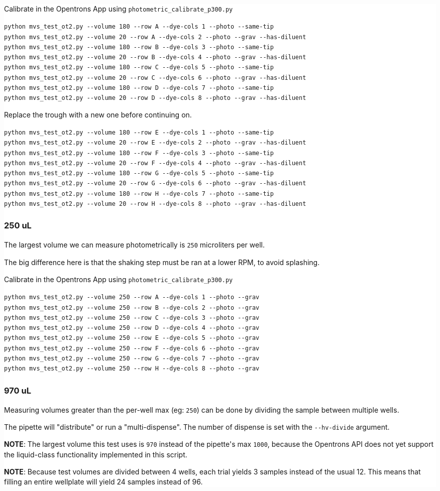 Calibrate in the Opentrons App using `photometric_calibrate_p300.py`

```commandline
python mvs_test_ot2.py --volume 180 --row A --dye-cols 1 --photo --same-tip
python mvs_test_ot2.py --volume 20 --row A --dye-cols 2 --photo --grav --has-diluent
python mvs_test_ot2.py --volume 180 --row B --dye-cols 3 --photo --same-tip
python mvs_test_ot2.py --volume 20 --row B --dye-cols 4 --photo --grav --has-diluent
python mvs_test_ot2.py --volume 180 --row C --dye-cols 5 --photo --same-tip
python mvs_test_ot2.py --volume 20 --row C --dye-cols 6 --photo --grav --has-diluent
python mvs_test_ot2.py --volume 180 --row D --dye-cols 7 --photo --same-tip
python mvs_test_ot2.py --volume 20 --row D --dye-cols 8 --photo --grav --has-diluent
```
Replace the trough with a new one before continuing on.
```commandline
python mvs_test_ot2.py --volume 180 --row E --dye-cols 1 --photo --same-tip
python mvs_test_ot2.py --volume 20 --row E --dye-cols 2 --photo --grav --has-diluent
python mvs_test_ot2.py --volume 180 --row F --dye-cols 3 --photo --same-tip
python mvs_test_ot2.py --volume 20 --row F --dye-cols 4 --photo --grav --has-diluent
python mvs_test_ot2.py --volume 180 --row G --dye-cols 5 --photo --same-tip
python mvs_test_ot2.py --volume 20 --row G --dye-cols 6 --photo --grav --has-diluent
python mvs_test_ot2.py --volume 180 --row H --dye-cols 7 --photo --same-tip
python mvs_test_ot2.py --volume 20 --row H --dye-cols 8 --photo --grav --has-diluent
```

### 250 uL

The largest volume we can measure photometrically is `250` microliters per well.

The big difference here is that the shaking step must be ran at a lower RPM, to avoid splashing.

Calibrate in the Opentrons App using `photometric_calibrate_p300.py`

```commandline
python mvs_test_ot2.py --volume 250 --row A --dye-cols 1 --photo --grav
python mvs_test_ot2.py --volume 250 --row B --dye-cols 2 --photo --grav
python mvs_test_ot2.py --volume 250 --row C --dye-cols 3 --photo --grav
python mvs_test_ot2.py --volume 250 --row D --dye-cols 4 --photo --grav
python mvs_test_ot2.py --volume 250 --row E --dye-cols 5 --photo --grav
python mvs_test_ot2.py --volume 250 --row F --dye-cols 6 --photo --grav
python mvs_test_ot2.py --volume 250 --row G --dye-cols 7 --photo --grav
python mvs_test_ot2.py --volume 250 --row H --dye-cols 8 --photo --grav
```

### 970 uL

Measuring volumes greater than the per-well max (eg: `250`) can be done by dividing the sample between multiple wells.

The pipette will "distribute" or run a "multi-dispense". The number of dispense is set with the `--hv-divide` argument.

**NOTE**: The largest volume this test uses is `970` instead of the pipette's max `1000`, because the Opentrons API does not yet support the liquid-class functionality implemented in this script.

**NOTE**: Because test volumes are divided between 4 wells, each trial yields 3 samples instead of the usual 12. This means that filling an entire wellplate will yield 24 samples instead of 96.
